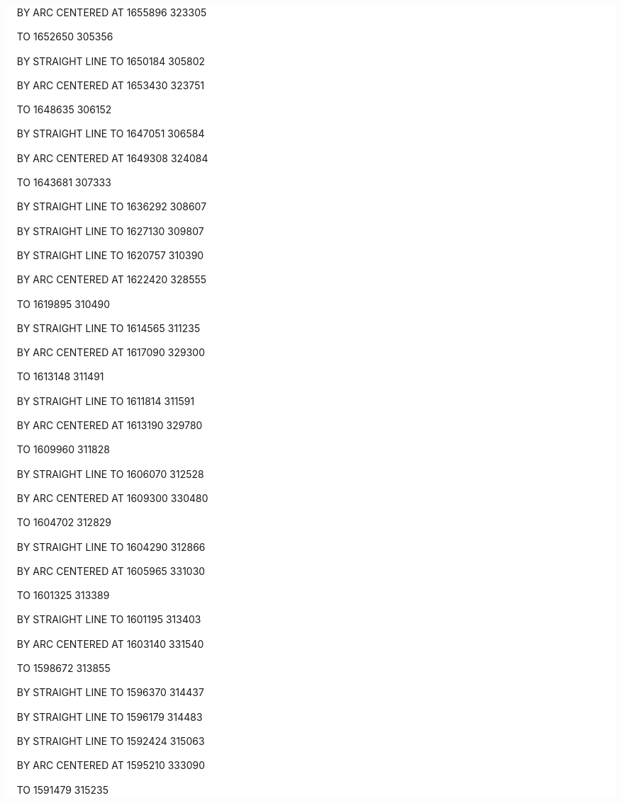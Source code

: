     BY ARC CENTERED AT 1655896 323305

    TO 1652650 305356

    BY STRAIGHT LINE TO 1650184 305802

    BY ARC CENTERED AT 1653430 323751

    TO 1648635 306152

    BY STRAIGHT LINE TO 1647051 306584

    BY ARC CENTERED AT 1649308 324084

    TO 1643681 307333

    BY STRAIGHT LINE TO 1636292 308607

    BY STRAIGHT LINE TO 1627130 309807

    BY STRAIGHT LINE TO 1620757 310390

    BY ARC CENTERED AT 1622420 328555

    TO 1619895 310490

    BY STRAIGHT LINE TO 1614565 311235

    BY ARC CENTERED AT 1617090 329300

    TO 1613148 311491

    BY STRAIGHT LINE TO 1611814 311591

    BY ARC CENTERED AT 1613190 329780

    TO 1609960 311828

    BY STRAIGHT LINE TO 1606070 312528

    BY ARC CENTERED AT 1609300 330480

    TO 1604702 312829

    BY STRAIGHT LINE TO 1604290 312866

    BY ARC CENTERED AT 1605965 331030

    TO 1601325 313389

    BY STRAIGHT LINE TO 1601195 313403

    BY ARC CENTERED AT 1603140 331540

    TO 1598672 313855

    BY STRAIGHT LINE TO 1596370 314437

    BY STRAIGHT LINE TO 1596179 314483

    BY STRAIGHT LINE TO 1592424 315063

    BY ARC CENTERED AT 1595210 333090

    TO 1591479 315235
